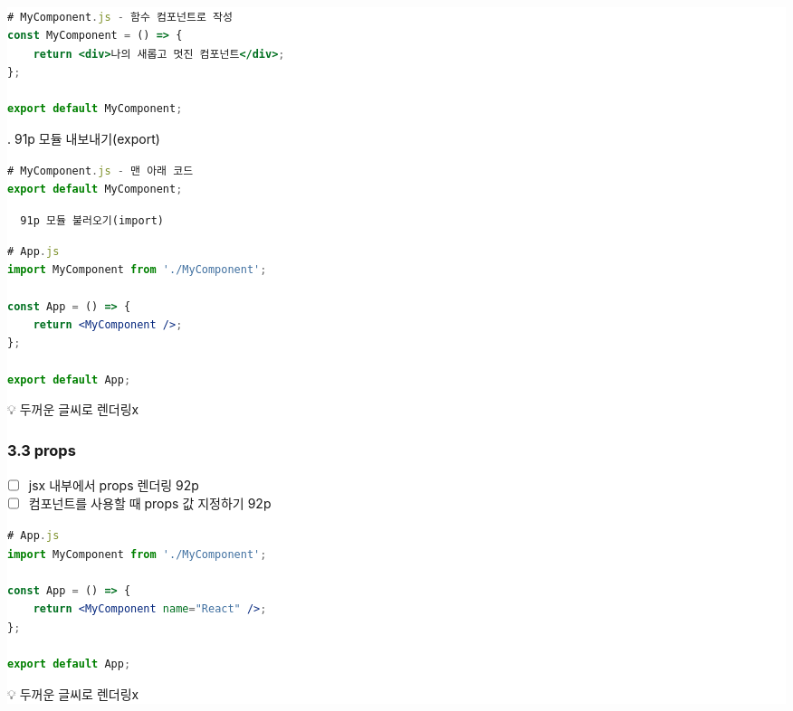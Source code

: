 ```jsx
# MyComponent.js - 함수 컴포넌트로 작성
const MyComponent = () => {
	return <div>나의 새롭고 멋진 컴포넌트</div>;
};

export default MyComponent;
```

.       91p 모듈 내보내기(export)

```jsx
# MyComponent.js - 맨 아래 코드
export default MyComponent;
```

      91p 모듈 불러오기(import)

```jsx
# App.js
import MyComponent from './MyComponent';

const App = () => {
	return <MyComponent />;
};

export default App;
```

<aside>
💡 두꺼운 글씨로 렌더링x

</aside>

### 3.3 props

- [ ]  jsx 내부에서 props 렌더링
92p
- [ ]  컴포넌트를 사용할 때 props 값 지정하기
92p

```jsx
# App.js
import MyComponent from './MyComponent';

const App = () => {
	return <MyComponent name="React" />;
};

export default App;
```

<aside>
💡 두꺼운 글씨로 렌더링x

</aside>
